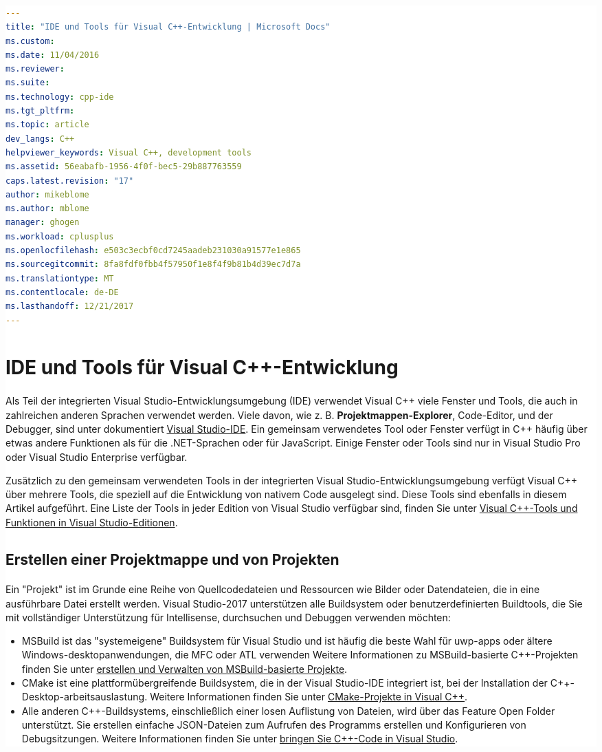 ```yaml
---
title: "IDE und Tools für Visual C++-Entwicklung | Microsoft Docs"
ms.custom: 
ms.date: 11/04/2016
ms.reviewer: 
ms.suite: 
ms.technology: cpp-ide
ms.tgt_pltfrm: 
ms.topic: article
dev_langs: C++
helpviewer_keywords: Visual C++, development tools
ms.assetid: 56eabafb-1956-4f0f-bec5-29b887763559
caps.latest.revision: "17"
author: mikeblome
ms.author: mblome
manager: ghogen
ms.workload: cplusplus
ms.openlocfilehash: e503c3ecbf0cd7245aadeb231030a91577e1e865
ms.sourcegitcommit: 8fa8fdf0fbb4f57950f1e8f4f9b81b4d39ec7d7a
ms.translationtype: MT
ms.contentlocale: de-DE
ms.lasthandoff: 12/21/2017
---
```

# <a name="ide-and-tools-for-visual-c-development"></a>IDE und Tools für Visual C++-Entwicklung
Als Teil der integrierten Visual Studio-Entwicklungsumgebung (IDE) verwendet Visual C++ viele Fenster und Tools, die auch in zahlreichen anderen Sprachen verwendet werden. Viele davon, wie z. B. **Projektmappen-Explorer**, Code-Editor, und der Debugger, sind unter dokumentiert [Visual Studio-IDE](/visualstudio/ide/visual-studio-ide). Ein gemeinsam verwendetes Tool oder Fenster verfügt in C++ häufig über etwas andere Funktionen als für die .NET-Sprachen oder für JavaScript. Einige Fenster oder Tools sind nur in Visual Studio Pro oder Visual Studio Enterprise verfügbar.   
  
 Zusätzlich zu den gemeinsam verwendeten Tools in der integrierten Visual Studio-Entwicklungsumgebung verfügt Visual C++ über mehrere Tools, die speziell auf die Entwicklung von nativem Code ausgelegt sind. Diese Tools sind ebenfalls in diesem Artikel aufgeführt. Eine Liste der Tools in jeder Edition von Visual Studio verfügbar sind, finden Sie unter [Visual C++-Tools und Funktionen in Visual Studio-Editionen](../ide/visual-cpp-tools-and-features-in-visual-studio-editions.md).  
## <a name="creating-a-solution-and-projects"></a>Erstellen einer Projektmappe und von Projekten  

Ein "Projekt" ist im Grunde eine Reihe von Quellcodedateien und Ressourcen wie Bilder oder Datendateien, die in eine ausführbare Datei erstellt werden. Visual Studio-2017 unterstützen alle Buildsystem oder benutzerdefinierten Buildtools, die Sie mit vollständiger Unterstützung für Intellisense, durchsuchen und Debuggen verwenden möchten:
 - MSBuild ist das "systemeigene" Buildsystem für Visual Studio und ist häufig die beste Wahl für uwp-apps oder ältere Windows-desktopanwendungen, die MFC oder ATL verwenden Weitere Informationen zu MSBuild-basierte C++-Projekten finden Sie unter [erstellen und Verwalten von MSBuild-basierte Projekte](creating-and-managing-visual-cpp-projects.md).
 - CMake ist eine plattformübergreifende Buildsystem, die in der Visual Studio-IDE integriert ist, bei der Installation der C++-Desktop-arbeitsauslastung. Weitere Informationen finden Sie unter [CMake-Projekte in Visual C++](cmake-tools-for-visual-cpp.md).
 - Alle anderen C++-Buildsystems, einschließlich einer losen Auflistung von Dateien, wird über das Feature Open Folder unterstützt. Sie erstellen einfache JSON-Dateien zum Aufrufen des Programms erstellen und Konfigurieren von Debugsitzungen. Weitere Informationen finden Sie unter [bringen Sie C++-Code in Visual Studio](https://blogs.msdn.microsoft.com/vcblog/2017/04/14/bring-your-cpp-code-to-visual-studio/).
 